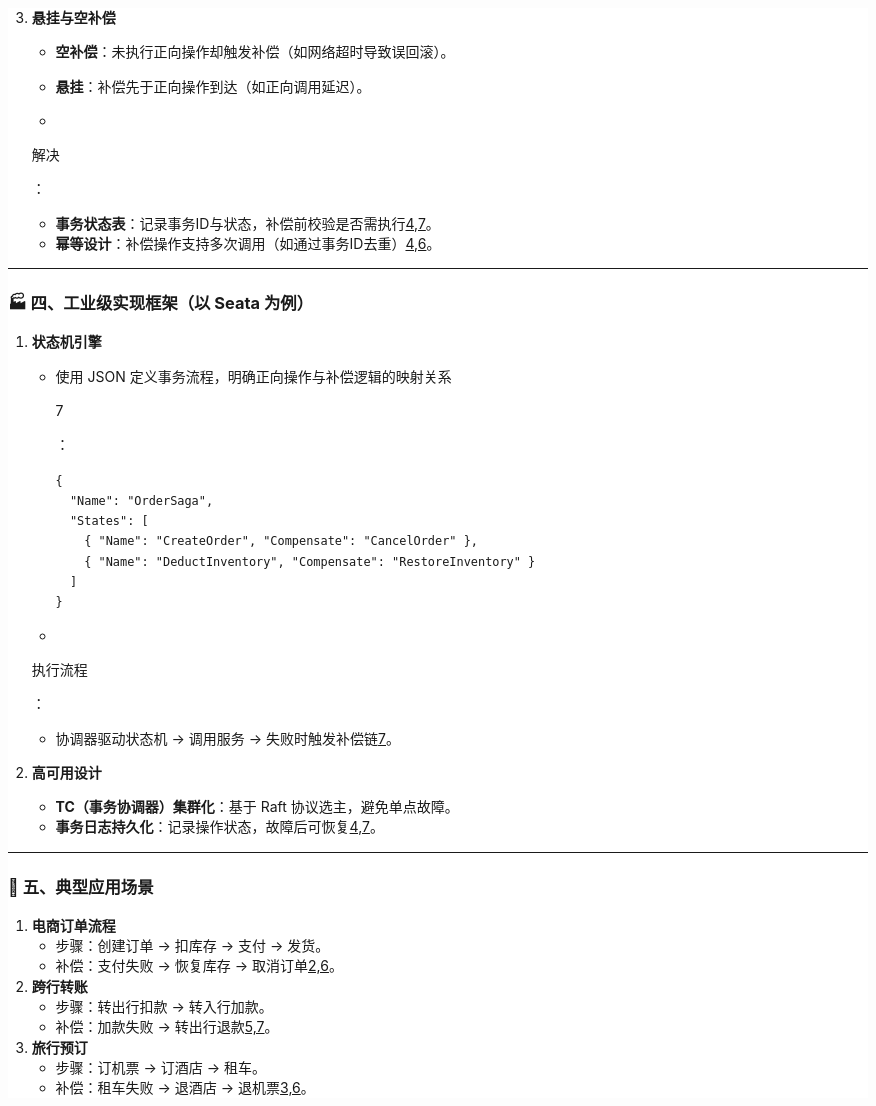 3. **悬挂与空补偿**

   - **空补偿**：未执行正向操作却触发补偿（如网络超时导致误回滚）。

   - **悬挂**：补偿先于正向操作到达（如正向调用延迟）。

   - 

     解决

     ：

     - **事务状态表**：记录事务ID与状态，补偿前校验是否需执行[4,7](@ref)。
     - **幂等设计**：补偿操作支持多次调用（如通过事务ID去重）[4,6](@ref)。

------

### 🏭 **四、工业级实现框架（以 Seata 为例）**

1. **状态机引擎**

   - 使用 JSON 定义事务流程，明确正向操作与补偿逻辑的映射关系

     7

     ：

     ```
     {
       "Name": "OrderSaga",
       "States": [
         { "Name": "CreateOrder", "Compensate": "CancelOrder" },
         { "Name": "DeductInventory", "Compensate": "RestoreInventory" }
       ]
     }
     ```

   - 

     执行流程

     ：

     - 协调器驱动状态机 → 调用服务 → 失败时触发补偿链[7](@ref)。

2. **高可用设计**

   - **TC（事务协调器）集群化**：基于 Raft 协议选主，避免单点故障。
   - **事务日志持久化**：记录操作状态，故障后可恢复[4,7](@ref)。

------

### 🛒 **五、典型应用场景**

1. **电商订单流程**
   - 步骤：创建订单 → 扣库存 → 支付 → 发货。
   - 补偿：支付失败 → 恢复库存 → 取消订单[2,6](@ref)。
2. **跨行转账**
   - 步骤：转出行扣款 → 转入行加款。
   - 补偿：加款失败 → 转出行退款[5,7](@ref)。
3. **旅行预订**
   - 步骤：订机票 → 订酒店 → 租车。
   - 补偿：租车失败 → 退酒店 → 退机票[3,6](@ref)。
